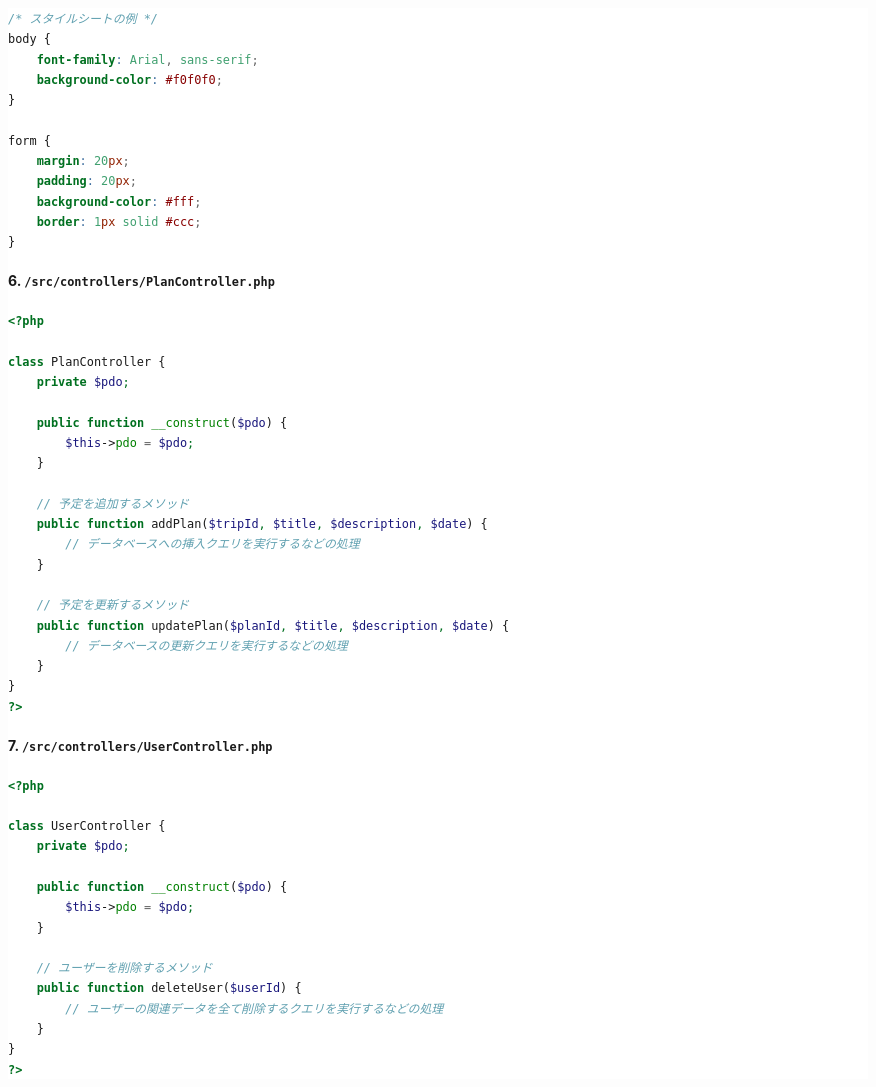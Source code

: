```css
/* スタイルシートの例 */
body {
    font-family: Arial, sans-serif;
    background-color: #f0f0f0;
}

form {
    margin: 20px;
    padding: 20px;
    background-color: #fff;
    border: 1px solid #ccc;
}
```

#### 6. `/src/controllers/PlanController.php`

```php
<?php

class PlanController {
    private $pdo;

    public function __construct($pdo) {
        $this->pdo = $pdo;
    }

    // 予定を追加するメソッド
    public function addPlan($tripId, $title, $description, $date) {
        // データベースへの挿入クエリを実行するなどの処理
    }

    // 予定を更新するメソッド
    public function updatePlan($planId, $title, $description, $date) {
        // データベースの更新クエリを実行するなどの処理
    }
}
?>
```

#### 7. `/src/controllers/UserController.php`

```php
<?php

class UserController {
    private $pdo;

    public function __construct($pdo) {
        $this->pdo = $pdo;
    }

    // ユーザーを削除するメソッド
    public function deleteUser($userId) {
        // ユーザーの関連データを全て削除するクエリを実行するなどの処理
    }
}
?>
```
